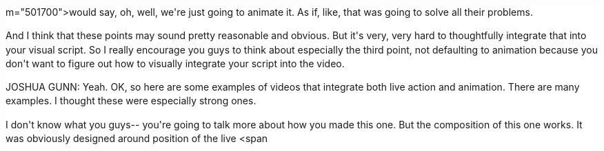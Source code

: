   m="501700">would say,</span> <span m="501950">oh,</span> <span
  m="502410">well,</span> <span m="502770">we're</span> <span
  m="503130">just</span> <span m="503270">going</span> <span
  m="503350">to</span> <span m="503410">animate</span> <span
  m="503675">it.</span> <span m="505250">As</span> <span m="505460">if,</span>
  <span m="505720">like,</span> <span m="505930">that</span> <span
  m="506110">was</span> <span m="506310">going</span> <span m="506430">to</span>
  <span m="506500">solve</span> <span m="506740">all their</span> <span
  m="506980">problems.</span></p><p><span m="507510">And</span> <span
  m="507690">I</span> <span m="507760">think</span> <span m="508050">that</span>
  <span m="508900">these</span> <span m="509120">points</span> <span
  m="509460">may</span> <span m="512260">sound</span> <span
  m="512559">pretty</span> <span m="513250">reasonable</span> <span
  m="513789">and</span> <span m="513919">obvious.</span> <span
  m="514520">But</span> <span m="514789">it's</span> <span
  m="514929">very,</span> <span m="515590">very</span> <span
  m="515760">hard</span> <span m="516179">to</span> <span
  m="517292">thoughtfully</span> <span m="518000">integrate</span> <span
  m="518510">that</span> <span m="518789">into</span> <span
  m="519390">your</span> <span m="519590">visual</span> <span
  m="519870">script.</span> <span m="520169">So</span> <span m="520380">I</span>
  <span m="520669">really</span> <span m="521000">encourage</span> <span
  m="521159">you</span> <span m="521230">guys</span> <span m="521470">to</span>
  <span m="521570">think</span> <span m="521780">about</span> <span
  m="522470">especially</span> <span m="523000">the</span> <span
  m="523140">third</span> <span m="523419">point,</span> <span
  m="523909">not</span> <span m="524120">defaulting</span> <span
  m="524270">to</span> <span m="524670">animation</span> <span
  m="525330">because</span> <span m="526570">you</span> <span
  m="527040">don't</span> <span m="527310">want</span> <span
  m="527480">to</span> <span m="527916">figure</span> <span m="528272">out
  how</span> <span m="528630">to visually</span> <span
  m="529020">integrate</span> <span m="529520">your</span> <span
  m="529974">script</span> <span m="530428">into the</span> <span
  m="530882">video.</span></p><p><span m="531790">JOSHUA GUNN: Yeah.</span>
  <span m="534670">OK,</span> <span m="536000">so</span> <span
  m="536830">here</span> <span m="537100">are</span> <span
  m="537150">some</span> <span m="537340">examples</span> <span
  m="538720">of</span> <span m="539330">videos</span> <span
  m="539820">that</span> <span m="539990">integrate</span> <span
  m="540540">both</span> <span m="540850">live</span> <span
  m="541130">action</span> <span m="542150">and</span> <span
  m="542460">animation.</span> <span m="544410">There</span> <span
  m="544620">are</span> <span m="544650">many</span> <span
  m="544910">examples.</span> <span m="545430">I</span> <span
  m="545510">thought</span> <span m="545730">these</span> <span
  m="545900">were</span> <span m="546220">especially</span> <span
  m="546740">strong</span> <span m="547090">ones.</span></p><p><span
  m="551560">I</span> <span m="551660">don't</span> <span m="551800">know</span>
  <span m="551910">what</span> <span m="552020">you</span> <span
  m="552140">guys--</span> <span m="553130">you're</span> <span
  m="553310">going</span> <span m="553410">to</span> <span
  m="553480">talk</span> <span m="553730">more</span> <span
  m="553940">about</span> <span m="554440">how</span> <span
  m="554600">you</span> <span m="554760">made</span> <span
  m="554990">this</span> <span m="555180">one.</span> <span
  m="555570">But</span> <span m="555950">the</span> <span
  m="556050">composition</span> <span m="556690">of</span> <span
  m="556790">this</span> <span m="556980">one</span> <span
  m="557240">works.</span> <span m="558190">It</span> <span
  m="558380">was</span> <span m="558670">obviously</span> <span
  m="559170">designed</span> <span m="560010">around</span> <span
  m="563000">position</span> <span m="563450">of</span> <span
  m="563530">the</span> <span m="563610">live</span> <span